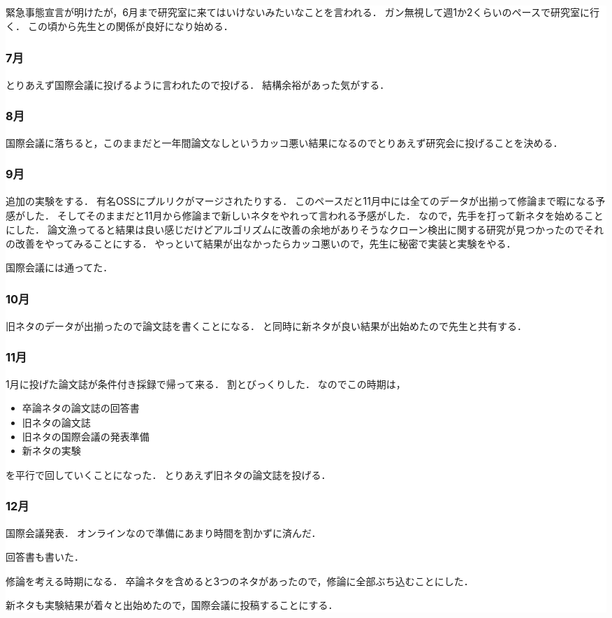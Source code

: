 緊急事態宣言が明けたが，6月まで研究室に来てはいけないみたいなことを言われる．
ガン無視して週1か2くらいのペースで研究室に行く．
この頃から先生との関係が良好になり始める．

### 7月

とりあえず国際会議に投げるように言われたので投げる．
結構余裕があった気がする．

### 8月

国際会議に落ちると，このままだと一年間論文なしというカッコ悪い結果になるのでとりあえず研究会に投げることを決める．

### 9月

追加の実験をする．
有名OSSにプルリクがマージされたりする．
このペースだと11月中には全てのデータが出揃って修論まで暇になる予感がした．
そしてそのままだと11月から修論まで新しいネタをやれって言われる予感がした．
なので，先手を打って新ネタを始めることにした．
論文漁ってると結果は良い感じだけどアルゴリズムに改善の余地がありそうなクローン検出に関する研究が見つかったのでそれの改善をやってみることにする．
やっといて結果が出なかったらカッコ悪いので，先生に秘密で実装と実験をやる．

国際会議には通ってた．

### 10月

旧ネタのデータが出揃ったので論文誌を書くことになる．
と同時に新ネタが良い結果が出始めたので先生と共有する．

### 11月

1月に投げた論文誌が条件付き採録で帰って来る．
割とびっくりした．
なのでこの時期は，

- 卒論ネタの論文誌の回答書
- 旧ネタの論文誌
- 旧ネタの国際会議の発表準備
- 新ネタの実験

を平行で回していくことになった．
とりあえず旧ネタの論文誌を投げる．

### 12月

国際会議発表．
オンラインなので準備にあまり時間を割かずに済んだ．

回答書も書いた．

修論を考える時期になる．
卒論ネタを含めると3つのネタがあったので，修論に全部ぶち込むことにした．

新ネタも実験結果が着々と出始めたので，国際会議に投稿することにする．
